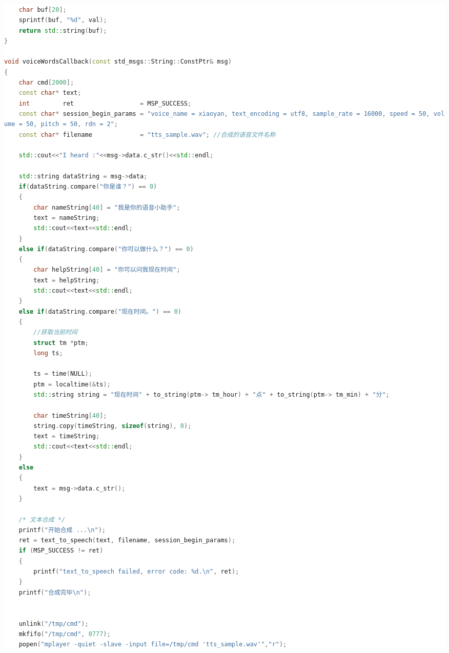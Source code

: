 ```cpp
    char buf[20];
    sprintf(buf, "%d", val);
    return std::string(buf);
}

void voiceWordsCallback(const std_msgs::String::ConstPtr& msg)
{
    char cmd[2000];
    const char* text;
    int         ret                  = MSP_SUCCESS;
    const char* session_begin_params = "voice_name = xiaoyan, text_encoding = utf8, sample_rate = 16000, speed = 50, volume = 50, pitch = 50, rdn = 2";
    const char* filename             = "tts_sample.wav"; //合成的语音文件名称

    std::cout<<"I heard :"<<msg->data.c_str()<<std::endl;

    std::string dataString = msg->data;
    if(dataString.compare("你是谁？") == 0)
    {
        char nameString[40] = "我是你的语音小助手";
        text = nameString;
        std::cout<<text<<std::endl;
    }
    else if(dataString.compare("你可以做什么？") == 0)
    {
        char helpString[40] = "你可以问我现在时间";
        text = helpString;
        std::cout<<text<<std::endl;
    }
    else if(dataString.compare("现在时间。") == 0)
    {
        //获取当前时间
        struct tm *ptm; 
        long ts; 

        ts = time(NULL); 
        ptm = localtime(&ts); 
        std::string string = "现在时间" + to_string(ptm-> tm_hour) + "点" + to_string(ptm-> tm_min) + "分";

        char timeString[40];
        string.copy(timeString, sizeof(string), 0);
        text = timeString;
        std::cout<<text<<std::endl;
    }
    else
    {
        text = msg->data.c_str();
    }

    /* 文本合成 */
    printf("开始合成 ...\n");
    ret = text_to_speech(text, filename, session_begin_params);
    if (MSP_SUCCESS != ret)
    {
        printf("text_to_speech failed, error code: %d.\n", ret);
    }
    printf("合成完毕\n");


    unlink("/tmp/cmd");  
    mkfifo("/tmp/cmd", 0777);  
    popen("mplayer -quiet -slave -input file=/tmp/cmd 'tts_sample.wav'","r");
```
